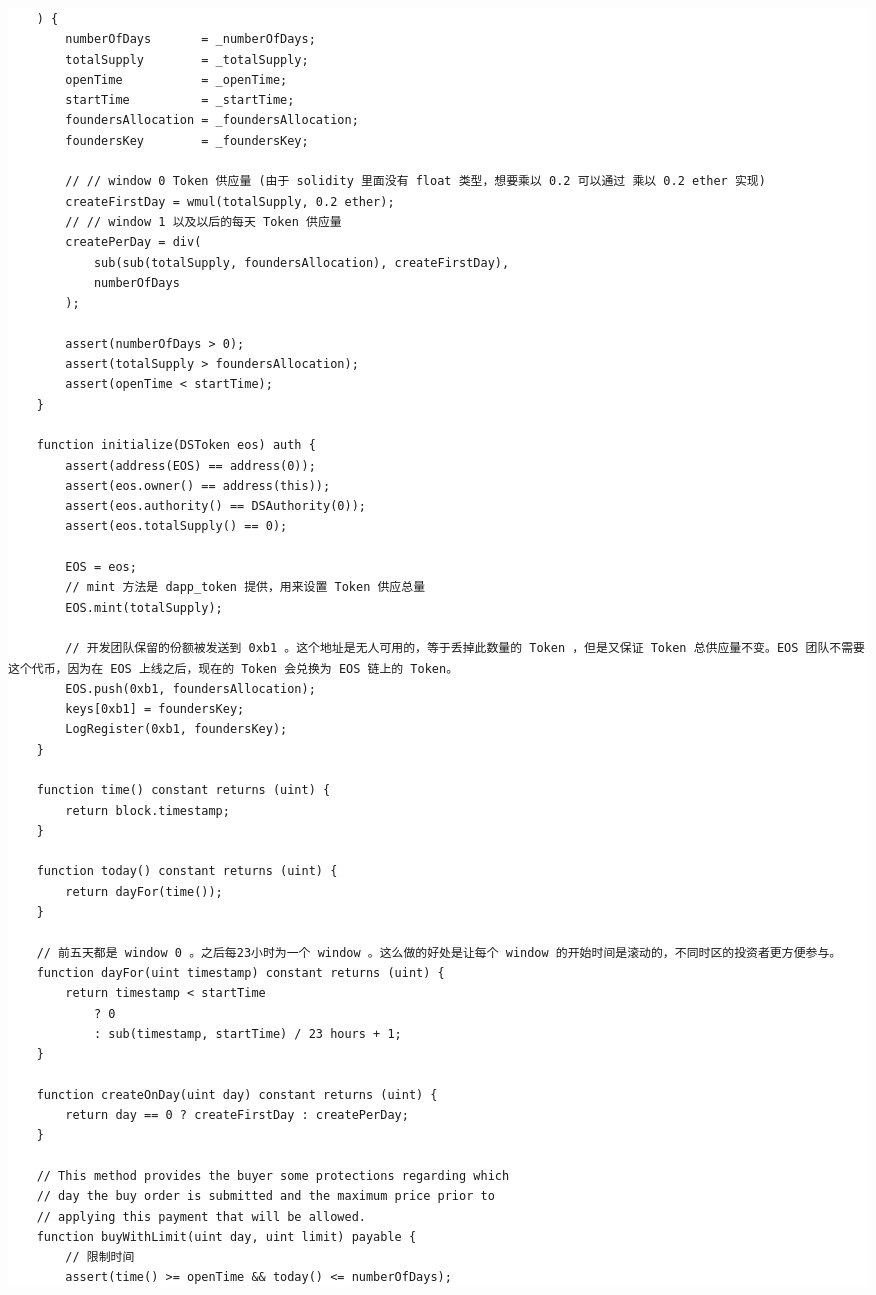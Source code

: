 ```
    ) {
        numberOfDays       = _numberOfDays;
        totalSupply        = _totalSupply;
        openTime           = _openTime;
        startTime          = _startTime;
        foundersAllocation = _foundersAllocation;
        foundersKey        = _foundersKey;

        // // window 0 Token 供应量 (由于 solidity 里面没有 float 类型，想要乘以 0.2 可以通过 乘以 0.2 ether 实现)
        createFirstDay = wmul(totalSupply, 0.2 ether);
        // // window 1 以及以后的每天 Token 供应量
        createPerDay = div(
            sub(sub(totalSupply, foundersAllocation), createFirstDay),
            numberOfDays
        );

        assert(numberOfDays > 0);
        assert(totalSupply > foundersAllocation);
        assert(openTime < startTime);
    }

    function initialize(DSToken eos) auth {
        assert(address(EOS) == address(0));
        assert(eos.owner() == address(this));
        assert(eos.authority() == DSAuthority(0));
        assert(eos.totalSupply() == 0);

        EOS = eos;
        // mint 方法是 dapp_token 提供，用来设置 Token 供应总量
        EOS.mint(totalSupply);

        // 开发团队保留的份额被发送到 0xb1 。这个地址是无人可用的，等于丢掉此数量的 Token ，但是又保证 Token 总供应量不变。EOS 团队不需要这个代币，因为在 EOS 上线之后，现在的 Token 会兑换为 EOS 链上的 Token。
        EOS.push(0xb1, foundersAllocation);
        keys[0xb1] = foundersKey;
        LogRegister(0xb1, foundersKey);
    }

    function time() constant returns (uint) {
        return block.timestamp;
    }

    function today() constant returns (uint) {
        return dayFor(time());
    }

    // 前五天都是 window 0 。之后每23小时为一个 window 。这么做的好处是让每个 window 的开始时间是滚动的，不同时区的投资者更方便参与。
    function dayFor(uint timestamp) constant returns (uint) {
        return timestamp < startTime
            ? 0
            : sub(timestamp, startTime) / 23 hours + 1;
    }

    function createOnDay(uint day) constant returns (uint) {
        return day == 0 ? createFirstDay : createPerDay;
    }

    // This method provides the buyer some protections regarding which
    // day the buy order is submitted and the maximum price prior to
    // applying this payment that will be allowed.
    function buyWithLimit(uint day, uint limit) payable {
        // 限制时间
        assert(time() >= openTime && today() <= numberOfDays);
```